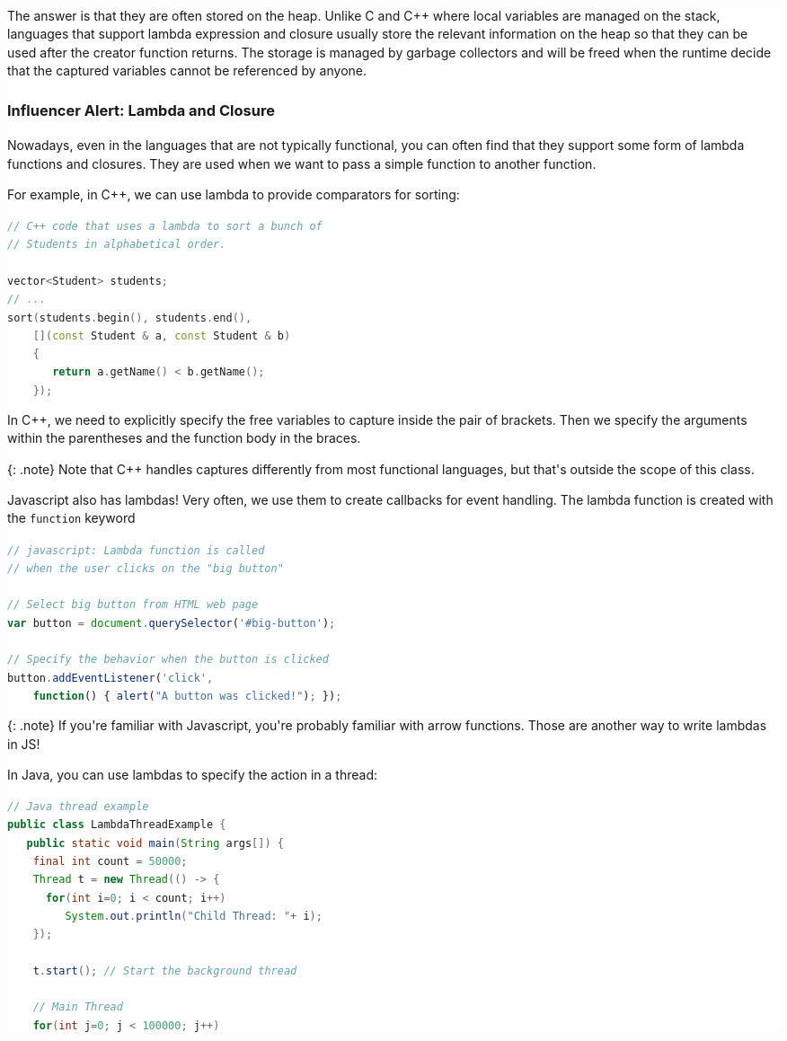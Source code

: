 The answer is that they are often stored on the heap. Unlike C and C++ where local variables are managed on the stack, languages that support lambda expression and closure usually store the relevant information on the heap so that they can be used after the creator function returns. The storage is managed by garbage collectors and will be freed when the runtime decide that the captured variables cannot be referenced by anyone.

### Influencer Alert: Lambda and Closure

Nowadays, even in the languages that are not typically functional, you can often find that they support some form of lambda functions and closures. They are used when we want to pass a simple function to another function.

For example, in C++, we can use lambda to provide comparators for sorting:

```cpp
// C++ code that uses a lambda to sort a bunch of
// Students in alphabetical order.

vector<Student> students;
// ...
sort(students.begin(), students.end(),
    [](const Student & a, const Student & b)
    {
       return a.getName() < b.getName();
    });
```

In C++, we need to explicitly specify the free variables to capture inside the pair of brackets. Then we specify the arguments within the parentheses and the function body in the braces.

{: .note}
Note that C++ handles captures differently from most functional languages, but that's outside the scope of this class.

Javascript also has lambdas! Very often, we use them to create callbacks for event handling. The lambda function is created with the `function` keyword

```js
// javascript: Lambda function is called
// when the user clicks on the "big button"

// Select big button from HTML web page
var button = document.querySelector('#big-button');

// Specify the behavior when the button is clicked
button.addEventListener('click',
    function() { alert("A button was clicked!"); });
```

{: .note}
If you're familiar with Javascript, you're probably familiar with arrow functions. Those are another way to write lambdas in JS!

In Java, you can use lambdas to specify the action in a thread:

```java
// Java thread example
public class LambdaThreadExample {
   public static void main(String args[]) {
    final int count = 50000;
    Thread t = new Thread(() -> {
      for(int i=0; i < count; i++)
         System.out.println("Child Thread: "+ i); 
    });

    t.start(); // Start the background thread
    
    // Main Thread
    for(int j=0; j < 100000; j++)
```